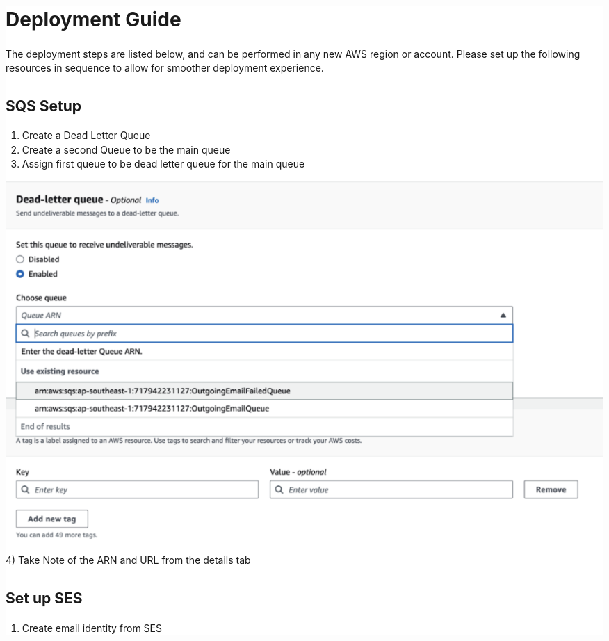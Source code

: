# Deployment Guide

The deployment steps are listed below, and can be performed in any new AWS region or account. Please set up the following resources in sequence to allow for smoother deployment experience.

## SQS Setup
1) Create a Dead Letter Queue
2) Create a second Queue to be the main queue
3) Assign first queue to be dead letter queue for the main queue
  <img src="images/sqs.png" alt="Logo" />
4) Take Note of the ARN and URL from the details tab
   
## Set up SES
1) Create email identity from SES